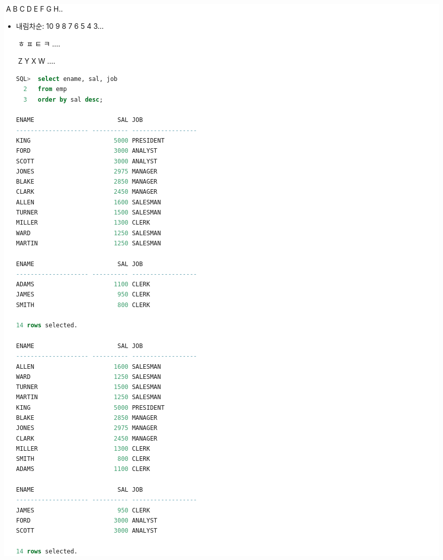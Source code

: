   ​				A B C D E F G H..

- 내림차순: 10 9 8 7 6 5 4 3...

  ​				ㅎ ㅍ ㅌ ㅋ ....

  ​				Z Y X W ....

  ``` sql
  SQL>  select ename, sal, job
    2   from emp
    3   order by sal desc;
  
  ENAME                       SAL JOB
  -------------------- ---------- ------------------
  KING                       5000 PRESIDENT
  FORD                       3000 ANALYST
  SCOTT                      3000 ANALYST
  JONES                      2975 MANAGER
  BLAKE                      2850 MANAGER
  CLARK                      2450 MANAGER
  ALLEN                      1600 SALESMAN
  TURNER                     1500 SALESMAN
  MILLER                     1300 CLERK
  WARD                       1250 SALESMAN
  MARTIN                     1250 SALESMAN
  
  ENAME                       SAL JOB
  -------------------- ---------- ------------------
  ADAMS                      1100 CLERK
  JAMES                       950 CLERK
  SMITH                       800 CLERK
  
  14 rows selected.
  
  ENAME                       SAL JOB
  -------------------- ---------- ------------------
  ALLEN                      1600 SALESMAN
  WARD                       1250 SALESMAN
  TURNER                     1500 SALESMAN
  MARTIN                     1250 SALESMAN
  KING                       5000 PRESIDENT
  BLAKE                      2850 MANAGER
  JONES                      2975 MANAGER
  CLARK                      2450 MANAGER
  MILLER                     1300 CLERK
  SMITH                       800 CLERK
  ADAMS                      1100 CLERK
  
  ENAME                       SAL JOB
  -------------------- ---------- ------------------
  JAMES                       950 CLERK
  FORD                       3000 ANALYST
  SCOTT                      3000 ANALYST
  
  14 rows selected.
  
  ```

  
